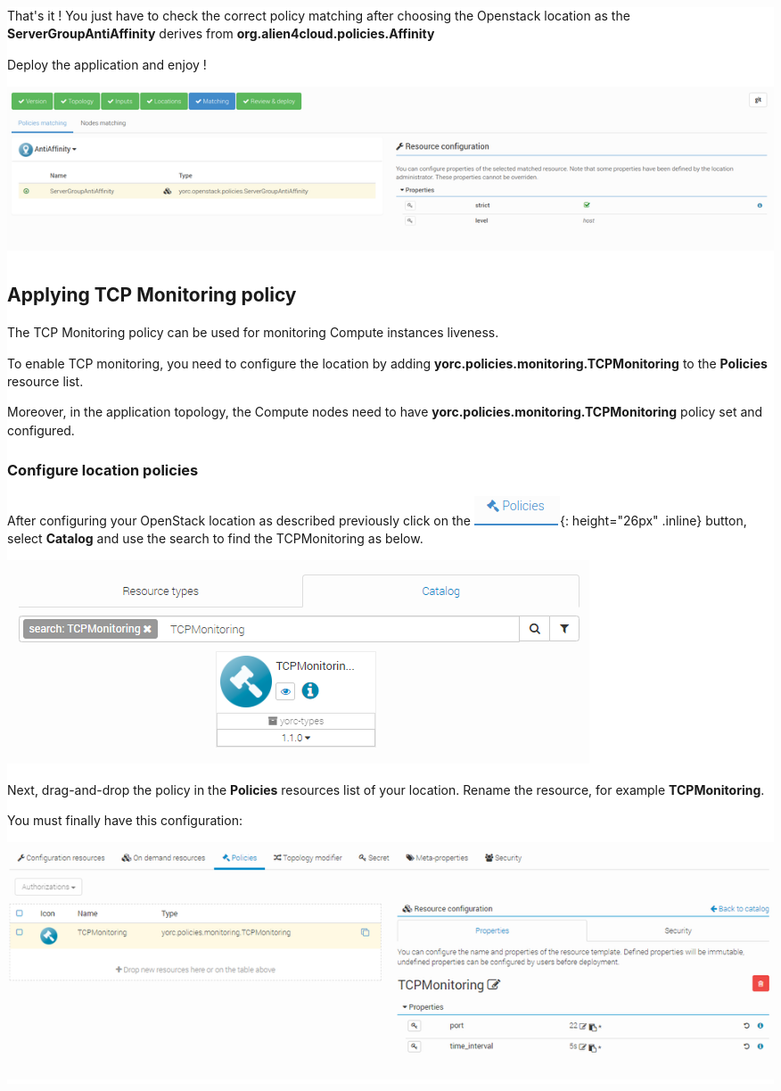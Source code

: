 That's it ! You just have to check the correct policy matching after choosing the Openstack location as the **ServerGroupAntiAffinity** derives from **org.alien4cloud.policies.Affinity**

Deploy the application and enjoy !

![Policy matching before deploying application](../../../../images/2.2.0/yorc/policy-matching.png)

## Applying TCP Monitoring policy

The TCP Monitoring policy can be used for monitoring Compute instances liveness.

To enable TCP monitoring, you need to configure the location by adding **yorc.policies.monitoring.TCPMonitoring** to the **Policies** resource list.

Moreover, in the application topology, the Compute nodes need to have **yorc.policies.monitoring.TCPMonitoring** policy set and configured.

### Configure location policies

After configuring your OpenStack location as described previously click on the ![policies button](../../../../images/2.2.0/yorc/policies-button.png){: height="26px" .inline} button, select **Catalog** and use the search to find the TCPMonitoring as below.

![Search TCP monitoring policy](../../../../images/2.2.0/yorc/search-tcpmonitoring-policy.png)

Next, drag-and-drop the policy in the **Policies** resources list of your location. Rename the resource, for example **TCPMonitoring**.

You must finally have this configuration:

![Configure your TCP monitoring policy](../../../../images/2.2.0/yorc/tcpmonitoring-policy-resource.png)
